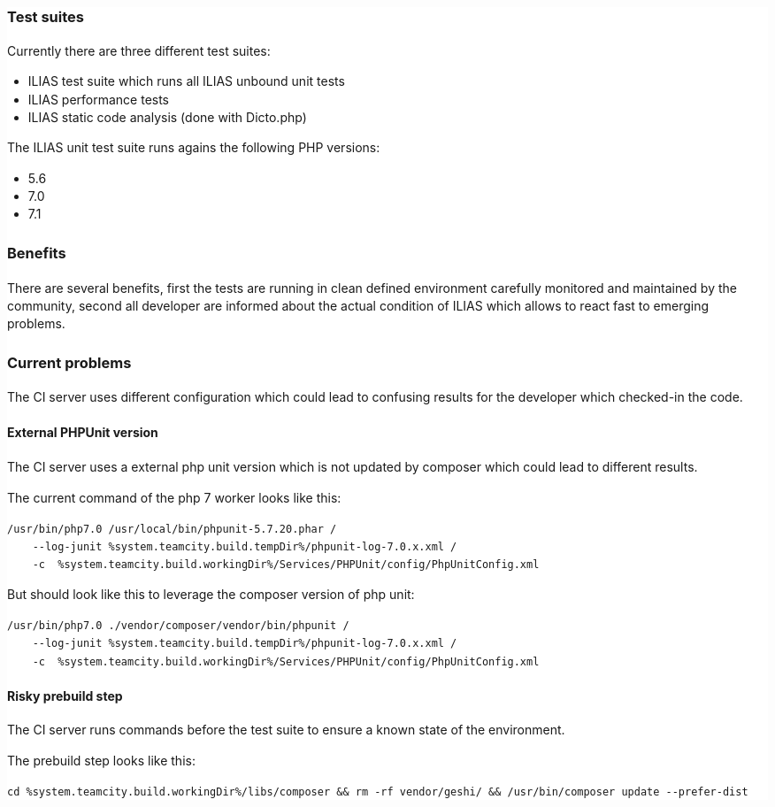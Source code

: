 <a name="test-suites"></a>
### Test suites
Currently there are three different test suites:
- ILIAS test suite which runs all ILIAS unbound unit tests
- ILIAS performance tests
- ILIAS static code analysis (done with Dicto.php)

The ILIAS unit test suite runs agains the following PHP versions:
- 5.6
- 7.0
- 7.1

<a name="benefits"></a>
### Benefits
There are several benefits, first the tests are running in clean defined 
environment carefully monitored and maintained by the community, second all 
developer are informed about the actual condition of ILIAS which allows to react 
fast to emerging problems.

<a name="current-problems"></a>
### Current problems
The CI server uses different configuration which could lead to confusing results 
for the developer which checked-in the code.

<a name="external-phpunit-version"></a>
#### External PHPUnit version
The CI server uses a external php unit version which is not updated by composer
which could lead to different results.

The current command of the php 7 worker looks like this:

```
/usr/bin/php7.0 /usr/local/bin/phpunit-5.7.20.phar /
	--log-junit %system.teamcity.build.tempDir%/phpunit-log-7.0.x.xml /
	-c  %system.teamcity.build.workingDir%/Services/PHPUnit/config/PhpUnitConfig.xml
```

But should look like this to leverage the composer version of php unit:

```
/usr/bin/php7.0 ./vendor/composer/vendor/bin/phpunit /
	--log-junit %system.teamcity.build.tempDir%/phpunit-log-7.0.x.xml /
	-c  %system.teamcity.build.workingDir%/Services/PHPUnit/config/PhpUnitConfig.xml
```

<a name="risky-prebuild-step"></a>
#### Risky prebuild step
The CI server runs commands before the test suite to ensure a known state of the
environment.

The prebuild step looks like this:

```
cd %system.teamcity.build.workingDir%/libs/composer && rm -rf vendor/geshi/ && /usr/bin/composer update --prefer-dist
```
